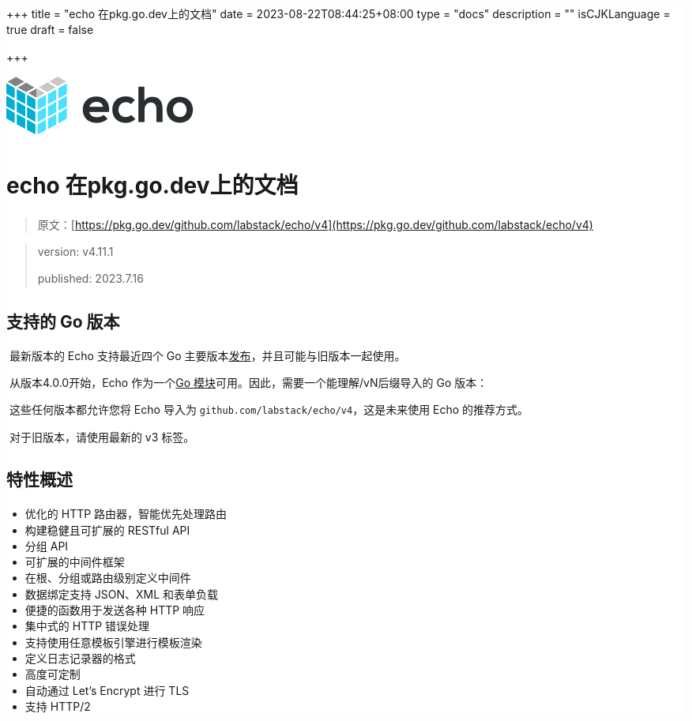 +++
title = "echo 在pkg.go.dev上的文档"
date = 2023-08-22T08:44:25+08:00
type = "docs"
description = ""
isCJKLanguage = true
draft = false

+++


![img](echo_img/echo-logo.svg)

# echo 在pkg.go.dev上的文档

> 原文：[https://pkg.go.dev/github.com/labstack/echo/v4](https://pkg.go.dev/github.com/labstack/echo/v4)

> version: v4.11.1
>
> published: 2023.7.16

## 支持的 Go 版本

​	最新版本的 Echo 支持最近四个 Go 主要版本[发布](https://go.dev/doc/devel/release)，并且可能与旧版本一起使用。

​	从版本4.0.0开始，Echo 作为一个[Go 模块](https://github.com/golang/go/wiki/Modules)可用。因此，需要一个能理解/vN后缀导入的 Go 版本：

​	这些任何版本都允许您将 Echo 导入为 `github.com/labstack/echo/v4`，这是未来使用 Echo 的推荐方式。

​	对于旧版本，请使用最新的 v3 标签。

## 特性概述

- 优化的 HTTP 路由器，智能优先处理路由
- 构建稳健且可扩展的 RESTful API
- 分组 API
- 可扩展的中间件框架
- 在根、分组或路由级别定义中间件
- 数据绑定支持 JSON、XML 和表单负载
- 便捷的函数用于发送各种 HTTP 响应
- 集中式的 HTTP 错误处理
- 支持使用任意模板引擎进行模板渲染
- 定义日志记录器的格式
- 高度可定制
- 自动通过 Let’s Encrypt 进行 TLS
- 支持 HTTP/2
